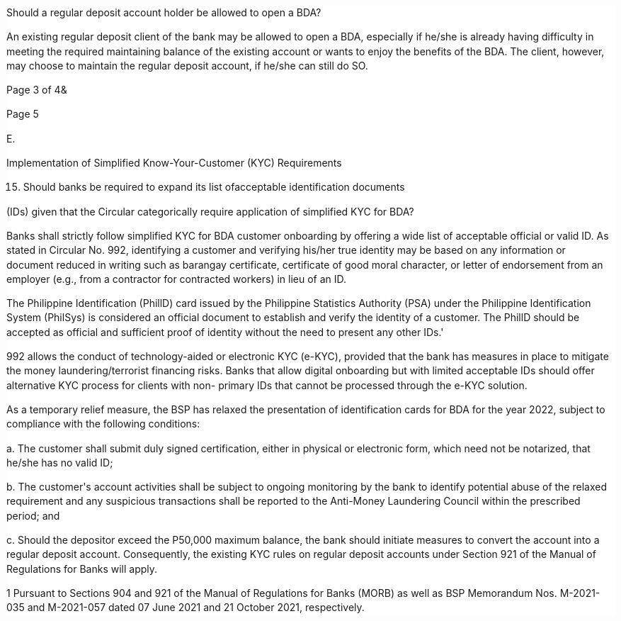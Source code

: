 Should a regular deposit account holder be allowed to open a BDA?

An existing regular deposit client of the bank may be allowed to open a BDA, especially if he/she is already having difficulty in meeting the required maintaining balance of the existing account or wants to enjoy the benefits of the BDA. The client, however, may choose to maintain the regular deposit account, if he/she can still do SO.

Page 3 of 4&

Page 5

E.

Implementation of Simplified Know-Your-Customer (KYC) Requirements

15. Should banks be required to expand its list ofacceptable identification documents

(IDs) given that the Circular categorically require application of simplified KYC for BDA?

Banks shall strictly follow simplified KYC for BDA customer onboarding by offering a wide list of acceptable official or valid ID. As stated in Circular No. 992, identifying a customer and verifying his/her true identity may be based on any information or document reduced in writing such as barangay certificate, certificate of good moral character, or letter of endorsement from an employer (e.g., from a contractor for contracted workers) in lieu of an ID.

The Philippine Identification (PhillD) card issued by the Philippine Statistics Authority (PSA) under the Philippine Identification System (PhilSys) is considered an official document to establish and verify the identity of a customer. The PhillD should be accepted as official and sufficient proof of identity without the need to present any other IDs.'

992 allows the conduct of technology-aided or electronic KYC (e-KYC), provided that the bank has measures in place to mitigate the money laundering/terrorist financing risks. Banks that allow digital onboarding but with limited acceptable IDs should offer alternative KYC process for clients with non- primary IDs that cannot be processed through the e-KYC solution.

As a temporary relief measure, the BSP has relaxed the presentation of identification cards for BDA for the year 2022, subject to compliance with the following conditions:

a. The customer shall submit duly signed certification, either in physical or electronic form, which need not be notarized, that he/she has no valid ID;

b. The customer's account activities shall be subject to ongoing monitoring by the bank to identify potential abuse of the relaxed requirement and any suspicious transactions shall be reported to the Anti-Money Laundering Council within the prescribed period; and

c. Should the depositor exceed the P50,000 maximum balance, the bank should initiate measures to convert the account into a regular deposit account. Consequently, the existing KYC rules on regular deposit accounts under Section 921 of the Manual of Regulations for Banks will apply.

1 Pursuant to Sections 904 and 921 of the Manual of Regulations for Banks (MORB) as well as BSP Memorandum Nos. M-2021-035 and M-2021-057 dated 07 June 2021 and 21 October 2021, respectively.